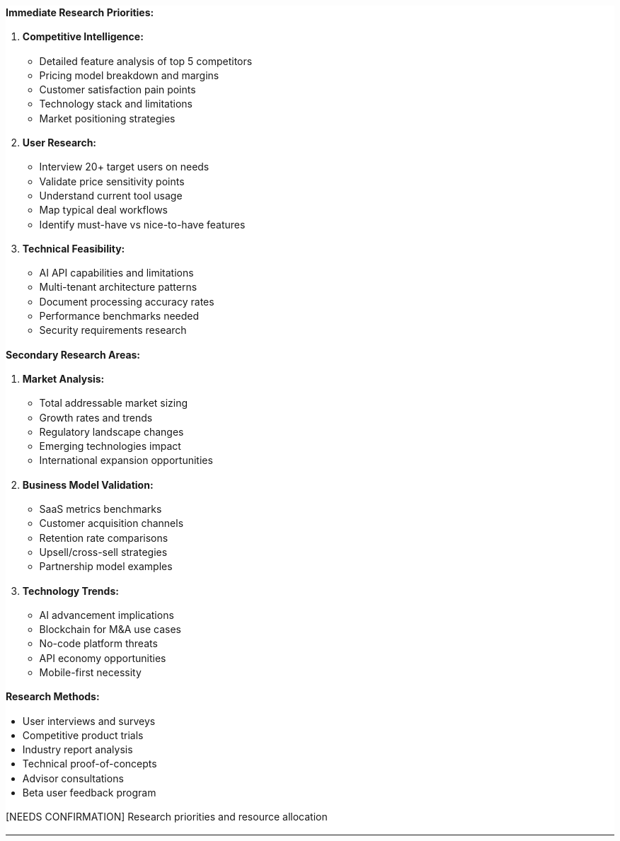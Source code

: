 **Immediate Research Priorities:**

1. **Competitive Intelligence:**
   - Detailed feature analysis of top 5 competitors
   - Pricing model breakdown and margins
   - Customer satisfaction pain points
   - Technology stack and limitations
   - Market positioning strategies

2. **User Research:**
   - Interview 20+ target users on needs
   - Validate price sensitivity points
   - Understand current tool usage
   - Map typical deal workflows
   - Identify must-have vs nice-to-have features

3. **Technical Feasibility:**
   - AI API capabilities and limitations
   - Multi-tenant architecture patterns
   - Document processing accuracy rates
   - Performance benchmarks needed
   - Security requirements research

**Secondary Research Areas:**

1. **Market Analysis:**
   - Total addressable market sizing
   - Growth rates and trends
   - Regulatory landscape changes
   - Emerging technologies impact
   - International expansion opportunities

2. **Business Model Validation:**
   - SaaS metrics benchmarks
   - Customer acquisition channels
   - Retention rate comparisons
   - Upsell/cross-sell strategies
   - Partnership model examples

3. **Technology Trends:**
   - AI advancement implications
   - Blockchain for M&A use cases
   - No-code platform threats
   - API economy opportunities
   - Mobile-first necessity

**Research Methods:**

- User interviews and surveys
- Competitive product trials
- Industry report analysis
- Technical proof-of-concepts
- Advisor consultations
- Beta user feedback program

[NEEDS CONFIRMATION] Research priorities and resource allocation

---